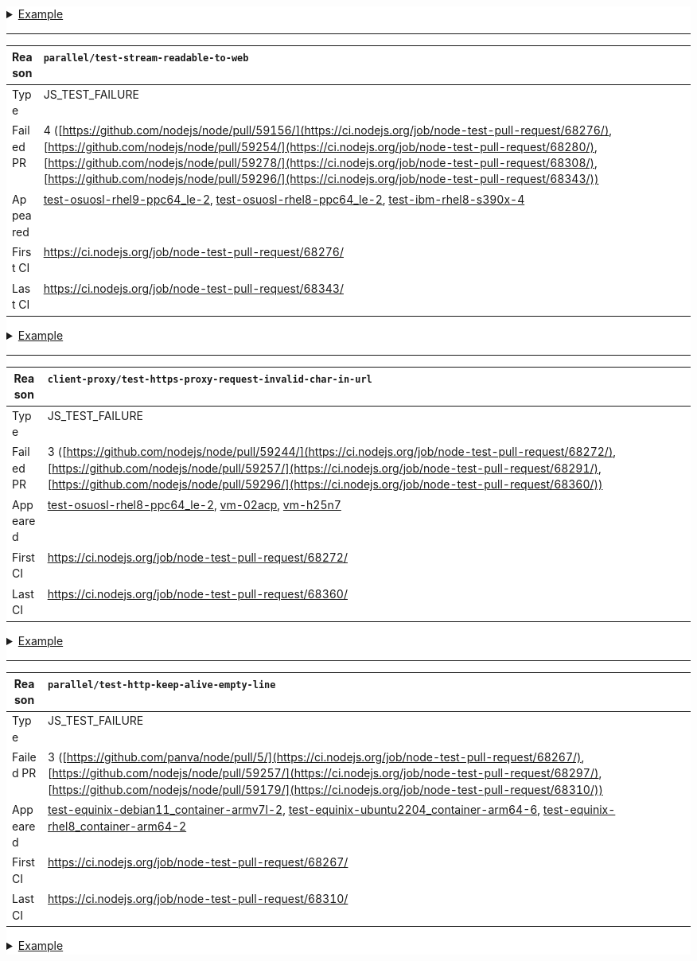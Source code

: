 <details><summary><a href="https://ci.nodejs.org/job/node-test-binary-windows-js-suites/RUN_SUBSET=2,nodes=win2019-COMPILED_BY-vs2019/35852/console">Example</a></summary></details>

-------

| Reason | <code>parallel/test-stream-readable-to-web</code> |
| - | :- |
| Type | JS_TEST_FAILURE |
| Failed PR | 4 ([https://github.com/nodejs/node/pull/59156/](https://ci.nodejs.org/job/node-test-pull-request/68276/), [https://github.com/nodejs/node/pull/59254/](https://ci.nodejs.org/job/node-test-pull-request/68280/), [https://github.com/nodejs/node/pull/59278/](https://ci.nodejs.org/job/node-test-pull-request/68308/), [https://github.com/nodejs/node/pull/59296/](https://ci.nodejs.org/job/node-test-pull-request/68343/)) |
| Appeared | [test-osuosl-rhel9-ppc64_le-2](https://ci.nodejs.org/job/node-test-commit-plinux/nodes=rhel9-ppc64le/60142/console), [test-osuosl-rhel8-ppc64_le-2](https://ci.nodejs.org/job/node-test-commit-plinux/nodes=rhel8-ppc64le/60115/console), [test-ibm-rhel8-s390x-4](https://ci.nodejs.org/job/node-test-commit-linuxone/nodes=rhel8-s390x/50766/console) |
| First CI | https://ci.nodejs.org/job/node-test-pull-request/68276/ |
| Last CI | https://ci.nodejs.org/job/node-test-pull-request/68343/ |

<details><summary><a href="https://ci.nodejs.org/job/node-test-commit-plinux/nodes=rhel9-ppc64le/60142/console">Example</a></summary></details>

-------

| Reason | <code>client-proxy/test-https-proxy-request-invalid-char-in-url</code> |
| - | :- |
| Type | JS_TEST_FAILURE |
| Failed PR | 3 ([https://github.com/nodejs/node/pull/59244/](https://ci.nodejs.org/job/node-test-pull-request/68272/), [https://github.com/nodejs/node/pull/59257/](https://ci.nodejs.org/job/node-test-pull-request/68291/), [https://github.com/nodejs/node/pull/59296/](https://ci.nodejs.org/job/node-test-pull-request/68360/)) |
| Appeared | [test-osuosl-rhel8-ppc64_le-2](https://ci.nodejs.org/job/node-test-commit-plinux/nodes=rhel8-ppc64le/60155/console), [vm-02acp](https://ci.nodejs.org/job/node-test-commit-osx/nodes=osx13-x64/66021/console), [vm-h25n7](https://ci.nodejs.org/job/node-test-commit-osx/nodes=osx13-x64/66011/console) |
| First CI | https://ci.nodejs.org/job/node-test-pull-request/68272/ |
| Last CI | https://ci.nodejs.org/job/node-test-pull-request/68360/ |

<details><summary><a href="https://ci.nodejs.org/job/node-test-commit-plinux/nodes=rhel8-ppc64le/60155/console">Example</a></summary></details>

-------

| Reason | <code>parallel/test-http-keep-alive-empty-line</code> |
| - | :- |
| Type | JS_TEST_FAILURE |
| Failed PR | 3 ([https://github.com/panva/node/pull/5/](https://ci.nodejs.org/job/node-test-pull-request/68267/), [https://github.com/nodejs/node/pull/59257/](https://ci.nodejs.org/job/node-test-pull-request/68297/), [https://github.com/nodejs/node/pull/59179/](https://ci.nodejs.org/job/node-test-pull-request/68310/)) |
| Appeared | [test-equinix-debian11_container-armv7l-2](https://ci.nodejs.org/job/node-test-binary-armv7l/RUN_SUBSET=js,nodes=debian11-armv7l/18190/console), [test-equinix-ubuntu2204_container-arm64-6](https://ci.nodejs.org/job/node-test-commit-arm/nodes=ubuntu2204-arm64/59621/console), [test-equinix-rhel8_container-arm64-2](https://ci.nodejs.org/job/node-test-commit-arm/nodes=rhel8-arm64/59615/console) |
| First CI | https://ci.nodejs.org/job/node-test-pull-request/68267/ |
| Last CI | https://ci.nodejs.org/job/node-test-pull-request/68310/ |

<details><summary><a href="https://ci.nodejs.org/job/node-test-binary-armv7l/RUN_SUBSET=js,nodes=debian11-armv7l/18190/console">Example</a></summary></details>
